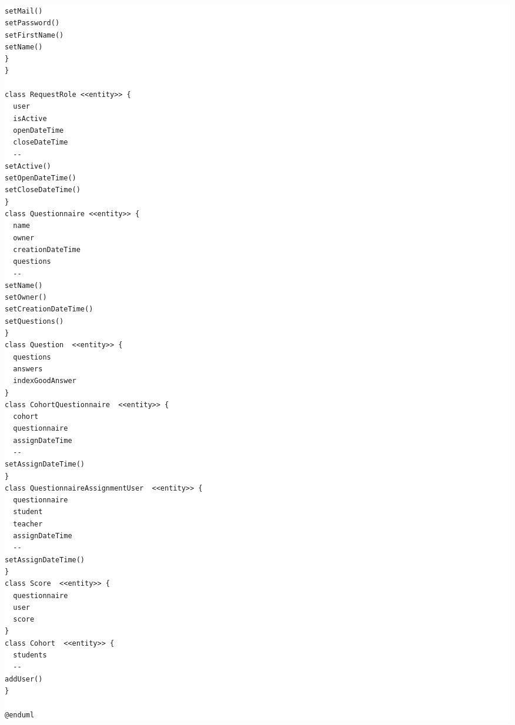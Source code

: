 ```plantuml
setMail() 
setPassword()
setFirstName() 
setName()
}
}

class RequestRole <<entity>> {
  user
  isActive
  openDateTime
  closeDateTime
  --
setActive()
setOpenDateTime()
setCloseDateTime()
}
class Questionnaire <<entity>> {
  name
  owner
  creationDateTime 
  questions 
  --
setName()
setOwner()
setCreationDateTime()
setQuestions()
}
class Question  <<entity>> {
  questions 
  answers
  indexGoodAnswer
}
class CohortQuestionnaire  <<entity>> {
  cohort 
  questionnaire 
  assignDateTime 
  --
setAssignDateTime()
}
class QuestionnaireAssignmentUser  <<entity>> {
  questionnaire 
  student 
  teacher
  assignDateTime 
  --
setAssignDateTime()
}
class Score  <<entity>> {
  questionnaire 
  user 
  score
}
class Cohort  <<entity>> {
  students
  --
addUser()
}

@enduml
```

